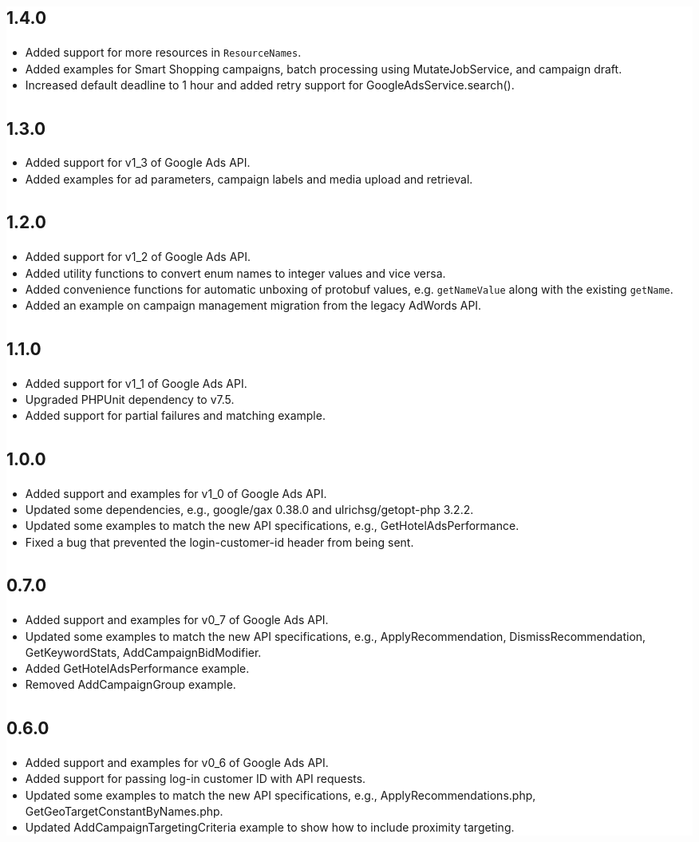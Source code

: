 ## 1.4.0
*   Added support for more resources in `ResourceNames`.
*   Added examples for Smart Shopping campaigns, batch processing using
    MutateJobService, and campaign draft.
*   Increased default deadline to 1 hour and added retry support for
    GoogleAdsService.search().

## 1.3.0
*   Added support for v1_3 of Google Ads API.
*   Added examples for ad parameters, campaign labels and media upload and retrieval.

## 1.2.0

*   Added support for v1_2 of Google Ads API.
*   Added utility functions to convert enum names to integer values and vice versa.
*   Added convenience functions for automatic unboxing of protobuf values, e.g. `getNameValue` along
    with the existing `getName`.
*   Added an example on campaign management migration from the legacy AdWords API.

## 1.1.0

*   Added support for v1_1 of Google Ads API.
*   Upgraded PHPUnit dependency to v7.5.
*   Added support for partial failures and matching example.

## 1.0.0

*   Added support and examples for v1_0 of Google Ads API.
*   Updated some dependencies, e.g., google/gax 0.38.0 and ulrichsg/getopt-php 3.2.2.
*   Updated some examples to match the new API specifications, e.g., GetHotelAdsPerformance.
*   Fixed a bug that prevented the login-customer-id header from being sent.

## 0.7.0

*   Added support and examples for v0_7 of Google Ads API.
*   Updated some examples to match the new API specifications, e.g., ApplyRecommendation,
    DismissRecommendation, GetKeywordStats, AddCampaignBidModifier.
*   Added GetHotelAdsPerformance example.
*   Removed AddCampaignGroup example.

## 0.6.0

*   Added support and examples for v0_6 of Google Ads API.
*   Added support for passing log-in customer ID with API requests.
*   Updated some examples to match the new API specifications, e.g.,
    ApplyRecommendations.php, GetGeoTargetConstantByNames.php.
*   Updated AddCampaignTargetingCriteria example to show how to include
    proximity targeting.
